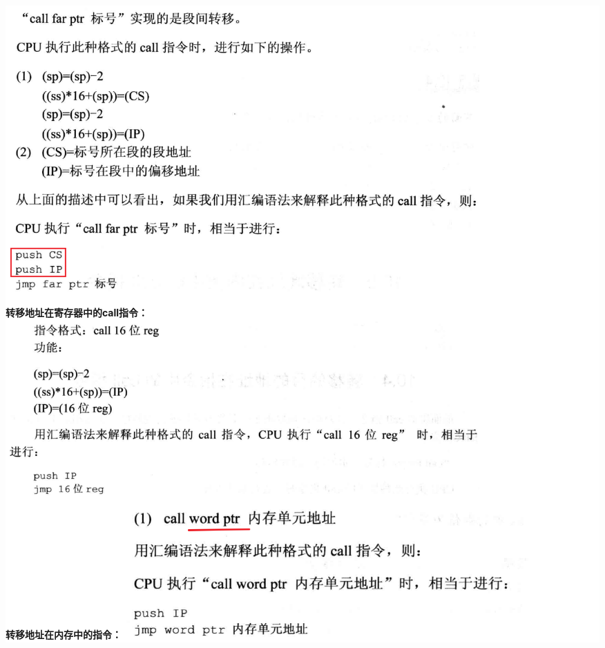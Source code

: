 <img src=".\image\10-5.png" alt="image-20230703093644660" style="zoom:67%;" />

**转移地址在寄存器中的call指令：**
<img src=".\image\10-6.png" alt="image-20230703094022645" style="zoom:67%;" />

**转移地址在内存中的指令：**
<img src=".\image\10-7.png" alt="image-20230703094400329" style="zoom:67%;" />